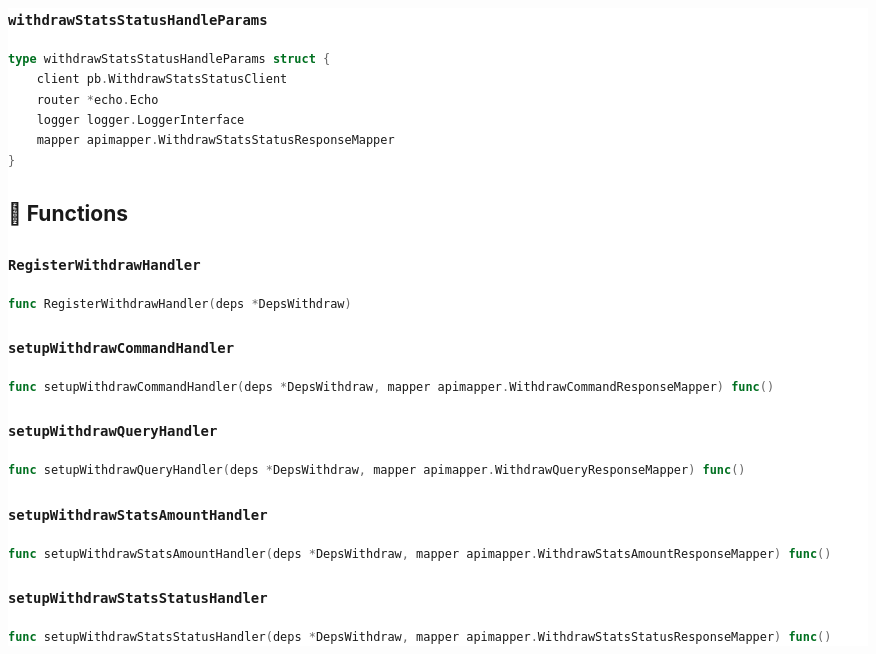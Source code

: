 ### `withdrawStatsStatusHandleParams`

```go
type withdrawStatsStatusHandleParams struct {
	client pb.WithdrawStatsStatusClient
	router *echo.Echo
	logger logger.LoggerInterface
	mapper apimapper.WithdrawStatsStatusResponseMapper
}
```

## 🚀 Functions

### `RegisterWithdrawHandler`

```go
func RegisterWithdrawHandler(deps *DepsWithdraw)
```

### `setupWithdrawCommandHandler`

```go
func setupWithdrawCommandHandler(deps *DepsWithdraw, mapper apimapper.WithdrawCommandResponseMapper) func()
```

### `setupWithdrawQueryHandler`

```go
func setupWithdrawQueryHandler(deps *DepsWithdraw, mapper apimapper.WithdrawQueryResponseMapper) func()
```

### `setupWithdrawStatsAmountHandler`

```go
func setupWithdrawStatsAmountHandler(deps *DepsWithdraw, mapper apimapper.WithdrawStatsAmountResponseMapper) func()
```

### `setupWithdrawStatsStatusHandler`

```go
func setupWithdrawStatsStatusHandler(deps *DepsWithdraw, mapper apimapper.WithdrawStatsStatusResponseMapper) func()
```

